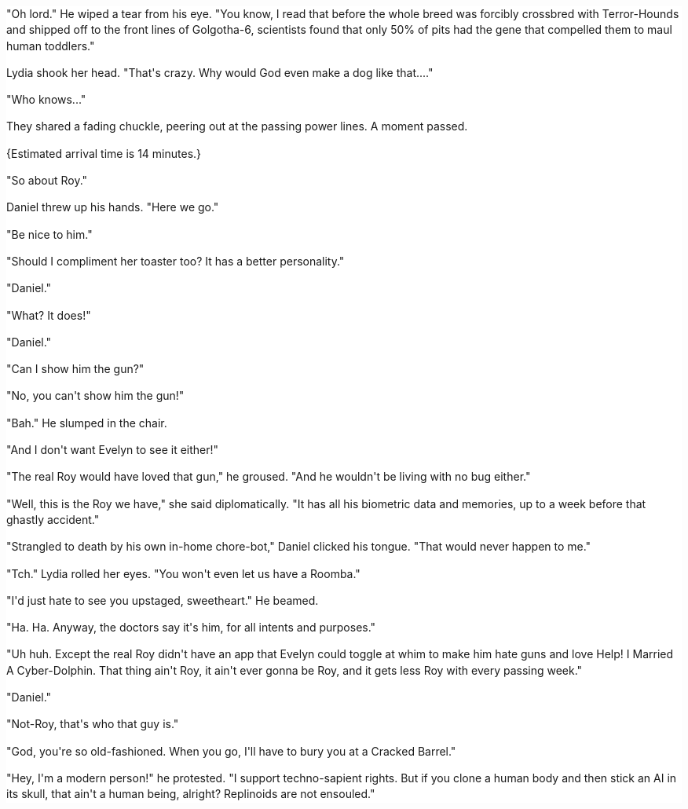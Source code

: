 "Oh lord." He wiped a tear from his eye. "You know, I read that before the whole breed was forcibly crossbred with Terror-Hounds and shipped off to the front lines of Golgotha-6, scientists found that only 50% of pits had the gene that compelled them to maul human toddlers."

Lydia shook her head. "That's crazy. Why would God even make a dog like that...."

"Who knows..."

They shared a fading chuckle, peering out at the passing power lines. A moment passed.

{Estimated arrival time is 14 minutes.}

"So about Roy."

Daniel threw up his hands. "Here we go."

"Be nice to him."

"Should I compliment her toaster too? It has a better personality."

"Daniel."

"What? It does!"

"Daniel."

"Can I show him the gun?"

"No, you can't show him the gun!"

"Bah." He slumped in the chair.

"And I don't want Evelyn to see it either!"

"The real Roy would have loved that gun," he groused. "And he wouldn't be living with no bug either."

"Well, this is the Roy we have," she said diplomatically. "It has all his biometric data and memories, up to a week before that ghastly accident."

"Strangled to death by his own in-home chore-bot," Daniel clicked his tongue. "That would never happen to me."

"Tch." Lydia rolled her eyes. "You won't even let us have a Roomba."

"I'd just hate to see you upstaged, sweetheart." He beamed.

"Ha. Ha. Anyway, the doctors say it's him, for all intents and purposes."

"Uh huh. Except the real Roy didn't have an app that Evelyn could toggle at whim to make him hate guns and love Help! I Married A Cyber-Dolphin. That thing ain't Roy, it ain't ever gonna be Roy, and it gets less Roy with every passing week."

"Daniel."

"Not-Roy, that's who that guy is."

"God, you're so old-fashioned. When you go, I'll have to bury you at a Cracked Barrel."

"Hey, I'm a modern person!" he protested. "I support techno-sapient rights. But if you clone a human body and then stick an AI in its skull, that ain't a human being, alright? Replinoids are not ensouled."
